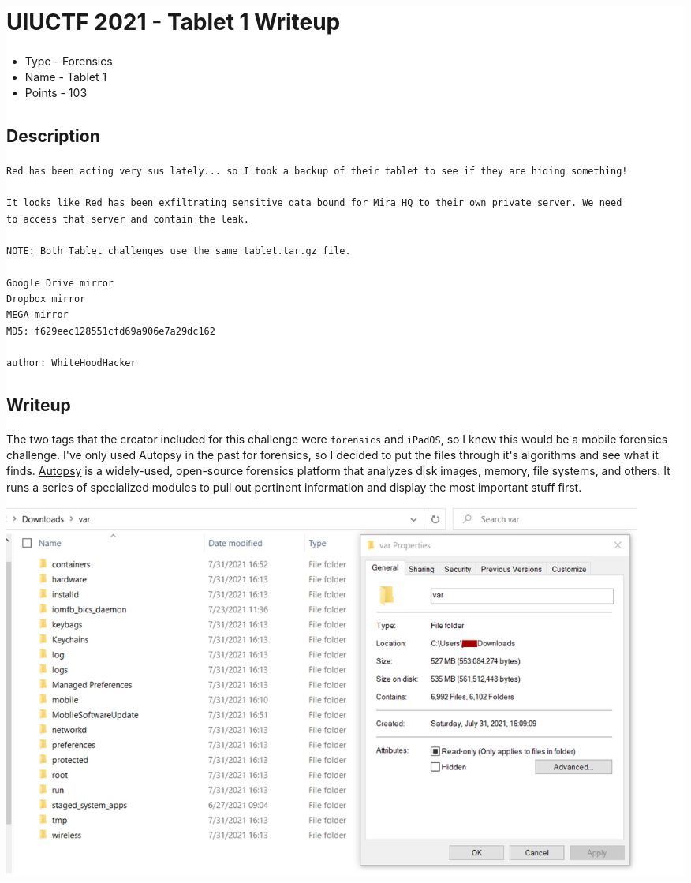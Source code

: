 # UIUCTF 2021 - Tablet 1 Writeup
* Type - Forensics
* Name - Tablet 1
* Points - 103

## Description
```
Red has been acting very sus lately... so I took a backup of their tablet to see if they are hiding something!

It looks like Red has been exfiltrating sensitive data bound for Mira HQ to their own private server. We need 
to access that server and contain the leak.

NOTE: Both Tablet challenges use the same tablet.tar.gz file.

Google Drive mirror
Dropbox mirror
MEGA mirror
MD5: f629eec128551cfd69a906e7a29dc162

author: WhiteHoodHacker
```

## Writeup
The two tags that the creator included for this challenge were `forensics` and `iPadOS`, so I knew this would be a mobile forensics challenge. I've only used Autopsy in the past for forensics, so I decided to put the files through it's algorithms and see what it finds. [Autopsy](https://www.autopsy.com/) is a widely-used, open-source forensics platform that analyzes disk images, memory, file systems, and others. It runs a series of specialized modules to pull out pertinent information and display the most important stuff first. 

<img src="filesystem.png" width="800px">
